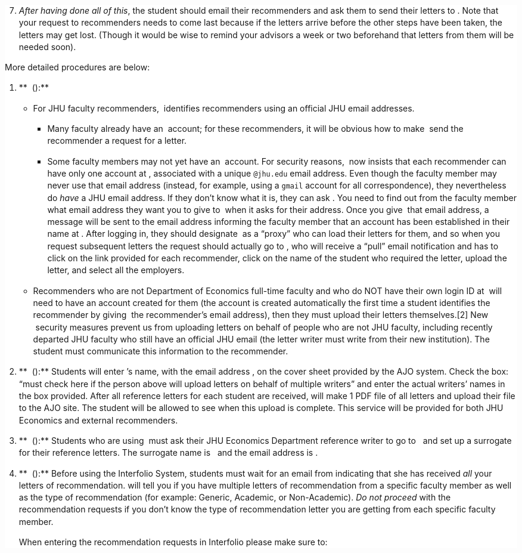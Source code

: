 7.  *After having done all of this*, the student should email their recommenders and ask them to send their letters to . Note that your request to recommenders needs to come last because if the letters arrive before the other steps have been taken, the letters may get lost. (Though it would be wise to remind your advisors a week or two beforehand that letters from them will be needed soon).

More detailed procedures are below:

1.  **  ():**

    -   For JHU faculty recommenders,  identifies recommenders using an official JHU email addresses.

        -   Many faculty already have an  account; for these recommenders, it will be obvious how to make  send the recommender a request for a letter.

        -   Some faculty members may not yet have an  account. For security reasons,  now insists that each recommender can have only one account at , associated with a unique `@jhu.edu` email address. Even though the faculty member may never use that email address (instead, for example, using a `gmail` account for all correspondence), they nevertheless do *have* a JHU email address. If they don’t know what it is, they can ask . You need to find out from the faculty member what email address they want you to give to  when it asks for their address. Once you give  that email address, a message will be sent to the email address informing the faculty member that an account has been established in their name at . After logging in, they should designate  as a “proxy” who can load their letters for them, and so when you request subsequent letters the request should actually go to , who will receive a “pull” email notification and has to click on the link provided for each recommender, click on the name of the student who required the letter, upload the letter, and select all the employers.

    -   Recommenders who are not Department of Economics full-time faculty and who do NOT have their own login ID at  will need to have an account created for them (the account is created automatically the first time a student identifies the recommender by giving  the recommender’s email address), then they must upload their letters themselves.[2] New  security measures prevent us from uploading letters on behalf of people who are not JHU faculty, including recently departed JHU faculty who still have an official JHU email (the letter writer must write from their new institution). The student must communicate this information to the recommender.

2.  **  ():** Students will enter ’s name, with the email address , on the cover sheet provided by the AJO system. Check the box: “must check here if the person above will upload letters on behalf of multiple writers” and enter the actual writers’ names in the box provided. After all reference letters for each student are received, will make 1 PDF file of all letters and upload their file to the AJO site. The student will be allowed to see when this upload is complete. This service will be provided for both JHU Economics and external recommenders.

3.  **  ():** Students who are using  must ask their JHU Economics Department reference writer to go to   and set up a surrogate for their reference letters. The surrogate name is   and the email address is .

    <div id="students-interfolio">

    </div>

4.  **  ():** Before using the Interfolio System, students must wait for an email from indicating that she has received *all* your letters of recommendation. will tell you if you have multiple letters of recommendation from a specific faculty member as well as the type of recommendation (for example: Generic, Academic, or Non-Academic). *Do not proceed* with the recommendation requests if you don’t know the type of recommendation letter you are getting from each specific faculty member.

    When entering the recommendation requests in Interfolio please make sure to:

